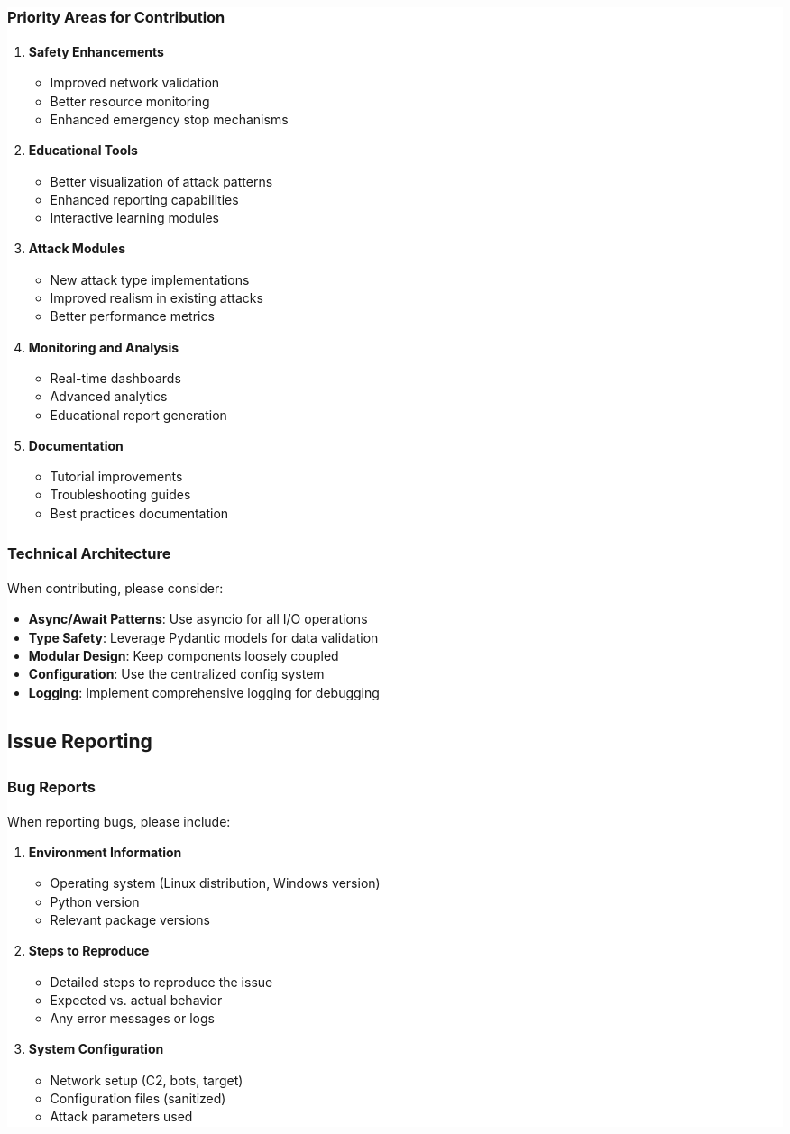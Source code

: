 ### Priority Areas for Contribution

1. **Safety Enhancements**
   - Improved network validation
   - Better resource monitoring
   - Enhanced emergency stop mechanisms

2. **Educational Tools**
   - Better visualization of attack patterns
   - Enhanced reporting capabilities
   - Interactive learning modules

3. **Attack Modules**
   - New attack type implementations
   - Improved realism in existing attacks
   - Better performance metrics

4. **Monitoring and Analysis**
   - Real-time dashboards
   - Advanced analytics
   - Educational report generation

5. **Documentation**
   - Tutorial improvements
   - Troubleshooting guides
   - Best practices documentation

### Technical Architecture

When contributing, please consider:

- **Async/Await Patterns**: Use asyncio for all I/O operations
- **Type Safety**: Leverage Pydantic models for data validation
- **Modular Design**: Keep components loosely coupled
- **Configuration**: Use the centralized config system
- **Logging**: Implement comprehensive logging for debugging

## Issue Reporting

### Bug Reports

When reporting bugs, please include:

1. **Environment Information**
   - Operating system (Linux distribution, Windows version)
   - Python version
   - Relevant package versions

2. **Steps to Reproduce**
   - Detailed steps to reproduce the issue
   - Expected vs. actual behavior
   - Any error messages or logs

3. **System Configuration**
   - Network setup (C2, bots, target)
   - Configuration files (sanitized)
   - Attack parameters used
